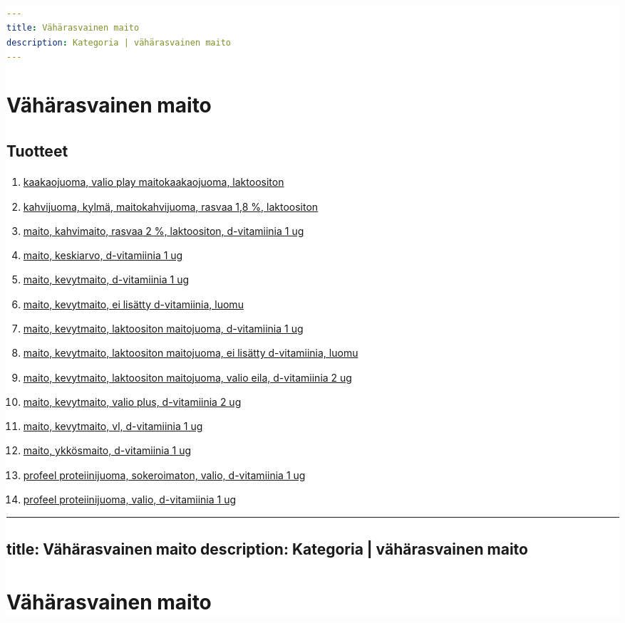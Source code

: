 ```yaml
---
title: Vähärasvainen maito
description: Kategoria | vähärasvainen maito
---
```


# Vähärasvainen maito

## Tuotteet

1. [kaakaojuoma, valio play maitokaakaojuoma, laktoositon](/kaakaojuoma-valio-play-maitokaakaojuoma-laktoositon)

1. [kahvijuoma, kylmä, maitokahvijuoma, rasvaa 1,8 %, laktoositon](/kahvijuoma-kylma-maitokahvijuoma-rasvaa-1-8-laktoositon)

1. [maito, kahvimaito, rasvaa 2 %, laktoositon, d-vitamiinia 1 ug](/maito-kahvimaito-rasvaa-2-laktoositon-d-vitamiinia-1-ug)

1. [maito, keskiarvo, d-vitamiinia 1 ug](/maito-keskiarvo-d-vitamiinia-1-ug)

1. [maito, kevytmaito, d-vitamiinia 1 ug](/maito-kevytmaito-d-vitamiinia-1-ug)

1. [maito, kevytmaito, ei lisätty d-vitamiinia, luomu](/maito-kevytmaito-ei-lisatty-d-vitamiinia-luomu)

1. [maito, kevytmaito, laktoositon maitojuoma, d-vitamiinia 1 ug](/maito-kevytmaito-laktoositon-maitojuoma-d-vitamiinia-1-ug)

1. [maito, kevytmaito, laktoositon maitojuoma, ei lisätty d-vitamiinia, luomu](/maito-kevytmaito-laktoositon-maitojuoma-ei-lisatty-d-vitamiinia-luomu)

1. [maito, kevytmaito, laktoositon maitojuoma, valio eila, d-vitamiinia 2 ug](/maito-kevytmaito-laktoositon-maitojuoma-valio-eila-d-vitamiinia-2-ug)

1. [maito, kevytmaito, valio plus, d-vitamiinia 2 ug](/maito-kevytmaito-valio-plus-d-vitamiinia-2-ug)

1. [maito, kevytmaito, vl, d-vitamiinia 1 ug](/maito-kevytmaito-vl-d-vitamiinia-1-ug)

1. [maito, ykkösmaito, d-vitamiinia 1 ug](/maito-ykkosmaito-d-vitamiinia-1-ug)

1. [profeel proteiinijuoma, sokeroimaton, valio, d-vitamiinia 1 ug](/profeel-proteiinijuoma-sokeroimaton-valio-d-vitamiinia-1-ug)

1. [profeel proteiinijuoma, valio, d-vitamiinia 1 ug](/profeel-proteiinijuoma-valio-d-vitamiinia-1-ug)
---
title: Vähärasvainen maito
description: Kategoria | vähärasvainen maito
---

# Vähärasvainen maito
